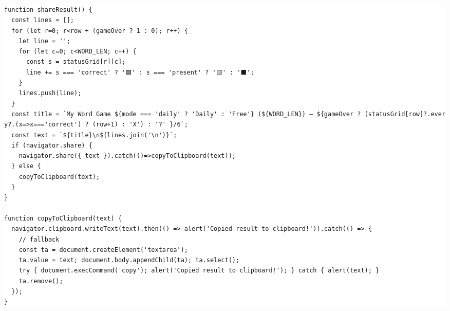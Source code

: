     function shareResult() {
      const lines = [];
      for (let r=0; r<row + (gameOver ? 1 : 0); r++) {
        let line = '';
        for (let c=0; c<WORD_LEN; c++) {
          const s = statusGrid[r][c];
          line += s === 'correct' ? '🟩' : s === 'present' ? '🟨' : '⬛';
        }
        lines.push(line);
      }
      const title = `My Word Game ${mode === 'daily' ? 'Daily' : 'Free'} (${WORD_LEN}) — ${gameOver ? (statusGrid[row]?.every?.(x=>x==='correct') ? (row+1) : 'X') : '?' }/6`;
      const text = `${title}\n${lines.join('\n')}`;
      if (navigator.share) {
        navigator.share({ text }).catch(()=>copyToClipboard(text));
      } else {
        copyToClipboard(text);
      }
    }

    function copyToClipboard(text) {
      navigator.clipboard.writeText(text).then(() => alert('Copied result to clipboard!')).catch(() => {
        // fallback
        const ta = document.createElement('textarea');
        ta.value = text; document.body.appendChild(ta); ta.select();
        try { document.execCommand('copy'); alert('Copied result to clipboard!'); } catch { alert(text); }
        ta.remove();
      });
    }
  </script>
</body>
</html>


